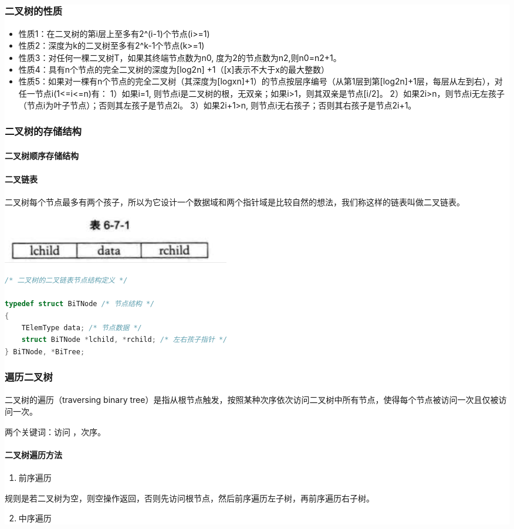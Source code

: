 

### 二叉树的性质

- 性质1：在二叉树的第i层上至多有2^(i-1)个节点(i>=1)
- 性质2：深度为k的二叉树至多有2^k-1个节点(k>=1)
- 性质3：对任何一棵二叉树T，如果其终端节点数为n0, 度为2的节点数为n2,则n0=n2+1。
- 性质4：具有n个节点的完全二叉树的深度为[log2n] +1（[x]表示不大于x的最大整数）
- 性质5：如果对一棵有n个节点的完全二叉树（其深度为[logxn]+1）的节点按层序编号（从第1层到第[log2n]+1层，每层从左到右），对任一节点i(1<=i<=n)有：
1）如果i=1, 则节点i是二叉树的根，无双亲；如果i>1，则其双亲是节点[i/2]。
2）如果2i>n，则节点i无左孩子（节点i为叶子节点）；否则其左孩子是节点2i。
3）如果2i+1>n, 则节点i无右孩子；否则其右孩子是节点2i+1。




### 二叉树的存储结构

#### 二叉树顺序存储结构
#### 二叉链表

二叉树每个节点最多有两个孩子，所以为它设计一个数据域和两个指针域是比较自然的想法，我们称这样的链表叫做二叉链表。

![](../images/tree_10.png)


```c
/* 二叉树的二叉链表节点结构定义 */

typedef struct BiTNode /* 节点结构 */
{
    TElemType data; /* 节点数据 */
    struct BiTNode *lchild, *rchild; /* 左右孩子指针 */
} BiTNode, *BiTree;
```



### 遍历二叉树

二叉树的遍历（traversing binary tree）是指从根节点触发，按照某种次序依次访问二叉树中所有节点，使得每个节点被访问一次且仅被访问一次。

两个关键词：访问  ，次序。



#### 二叉树遍历方法

1. 前序遍历

规则是若二叉树为空，则空操作返回，否则先访问根节点，然后前序遍历左子树，再前序遍历右子树。

2. 中序遍历
